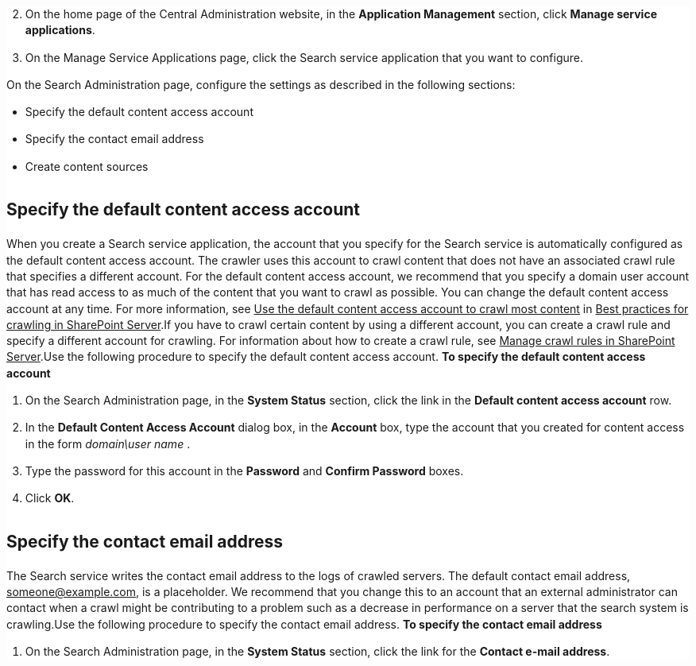   
2. On the home page of the Central Administration website, in the **Application Management** section, click **Manage service applications**.
    
  
3. On the Manage Service Applications page, click the Search service application that you want to configure.
    
  
On the Search Administration page, configure the settings as described in the following sections:
- Specify the default content access account
    
  
- Specify the contact email address
    
  
- Create content sources
    
  

## Specify the default content access account

When you create a Search service application, the account that you specify for the Search service is automatically configured as the default content access account. The crawler uses this account to crawl content that does not have an associated crawl rule that specifies a different account. For the default content access account, we recommend that you specify a domain user account that has read access to as much of the content that you want to crawl as possible. You can change the default content access account at any time. For more information, see  [Use the default content access account to crawl most content](best-practices-for-crawling-in-sharepoint-server.md#BKMK_UseDefault) in [Best practices for crawling in SharePoint Server](html/best-practices-for-crawling-in-sharepoint-server.md).If you have to crawl certain content by using a different account, you can create a crawl rule and specify a different account for crawling. For information about how to create a crawl rule, see  [Manage crawl rules in SharePoint Server](html/manage-crawl-rules-in-sharepoint-server.md).Use the following procedure to specify the default content access account. **To specify the default content access account**
1. On the Search Administration page, in the **System Status** section, click the link in the **Default content access account** row.
    
  
2. In the **Default Content Access Account** dialog box, in the **Account** box, type the account that you created for content access in the form *domain\\user name*  .
    
  
3. Type the password for this account in the **Password** and **Confirm Password** boxes.
    
  
4. Click **OK**.
    
  

## Specify the contact email address

The Search service writes the contact email address to the logs of crawled servers. The default contact email address, someone@example.com, is a placeholder. We recommend that you change this to an account that an external administrator can contact when a crawl might be contributing to a problem such as a decrease in performance on a server that the search system is crawling.Use the following procedure to specify the contact email address. **To specify the contact email address**
1. On the Search Administration page, in the **System Status** section, click the link for the **Contact e-mail address**.
    
